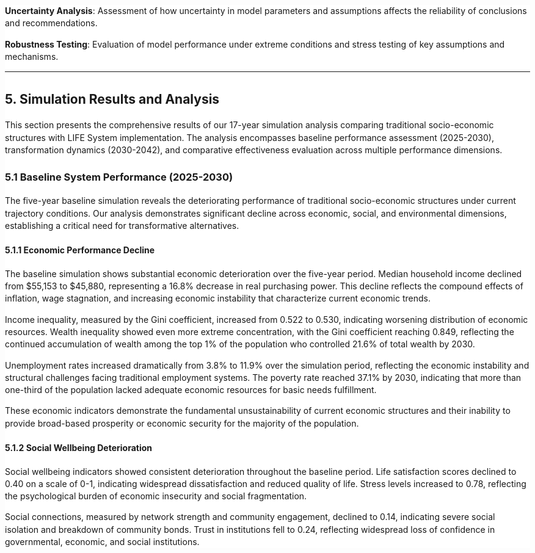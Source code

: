 **Uncertainty Analysis**: Assessment of how uncertainty in model parameters and assumptions affects the reliability of conclusions and recommendations.

**Robustness Testing**: Evaluation of model performance under extreme conditions and stress testing of key assumptions and mechanisms.

---

## 5. Simulation Results and Analysis


This section presents the comprehensive results of our 17-year simulation analysis comparing traditional socio-economic structures with LIFE System implementation. The analysis encompasses baseline performance assessment (2025-2030), transformation dynamics (2030-2042), and comparative effectiveness evaluation across multiple performance dimensions.

### 5.1 Baseline System Performance (2025-2030)

The five-year baseline simulation reveals the deteriorating performance of traditional socio-economic structures under current trajectory conditions. Our analysis demonstrates significant decline across economic, social, and environmental dimensions, establishing a critical need for transformative alternatives.

#### 5.1.1 Economic Performance Decline

The baseline simulation shows substantial economic deterioration over the five-year period. Median household income declined from $55,153 to $45,880, representing a 16.8% decrease in real purchasing power. This decline reflects the compound effects of inflation, wage stagnation, and increasing economic instability that characterize current economic trends.

Income inequality, measured by the Gini coefficient, increased from 0.522 to 0.530, indicating worsening distribution of economic resources. Wealth inequality showed even more extreme concentration, with the Gini coefficient reaching 0.849, reflecting the continued accumulation of wealth among the top 1% of the population who controlled 21.6% of total wealth by 2030.

Unemployment rates increased dramatically from 3.8% to 11.9% over the simulation period, reflecting the economic instability and structural challenges facing traditional employment systems. The poverty rate reached 37.1% by 2030, indicating that more than one-third of the population lacked adequate economic resources for basic needs fulfillment.

These economic indicators demonstrate the fundamental unsustainability of current economic structures and their inability to provide broad-based prosperity or economic security for the majority of the population.

#### 5.1.2 Social Wellbeing Deterioration

Social wellbeing indicators showed consistent deterioration throughout the baseline period. Life satisfaction scores declined to 0.40 on a scale of 0-1, indicating widespread dissatisfaction and reduced quality of life. Stress levels increased to 0.78, reflecting the psychological burden of economic insecurity and social fragmentation.

Social connections, measured by network strength and community engagement, declined to 0.14, indicating severe social isolation and breakdown of community bonds. Trust in institutions fell to 0.24, reflecting widespread loss of confidence in governmental, economic, and social institutions.
